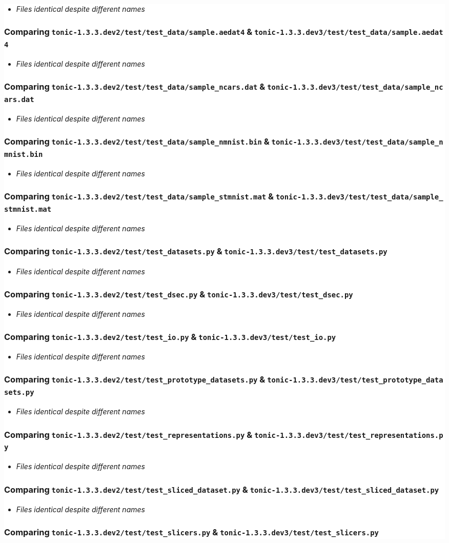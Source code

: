 * *Files identical despite different names*

### Comparing `tonic-1.3.3.dev2/test/test_data/sample.aedat4` & `tonic-1.3.3.dev3/test/test_data/sample.aedat4`

 * *Files identical despite different names*

### Comparing `tonic-1.3.3.dev2/test/test_data/sample_ncars.dat` & `tonic-1.3.3.dev3/test/test_data/sample_ncars.dat`

 * *Files identical despite different names*

### Comparing `tonic-1.3.3.dev2/test/test_data/sample_nmnist.bin` & `tonic-1.3.3.dev3/test/test_data/sample_nmnist.bin`

 * *Files identical despite different names*

### Comparing `tonic-1.3.3.dev2/test/test_data/sample_stmnist.mat` & `tonic-1.3.3.dev3/test/test_data/sample_stmnist.mat`

 * *Files identical despite different names*

### Comparing `tonic-1.3.3.dev2/test/test_datasets.py` & `tonic-1.3.3.dev3/test/test_datasets.py`

 * *Files identical despite different names*

### Comparing `tonic-1.3.3.dev2/test/test_dsec.py` & `tonic-1.3.3.dev3/test/test_dsec.py`

 * *Files identical despite different names*

### Comparing `tonic-1.3.3.dev2/test/test_io.py` & `tonic-1.3.3.dev3/test/test_io.py`

 * *Files identical despite different names*

### Comparing `tonic-1.3.3.dev2/test/test_prototype_datasets.py` & `tonic-1.3.3.dev3/test/test_prototype_datasets.py`

 * *Files identical despite different names*

### Comparing `tonic-1.3.3.dev2/test/test_representations.py` & `tonic-1.3.3.dev3/test/test_representations.py`

 * *Files identical despite different names*

### Comparing `tonic-1.3.3.dev2/test/test_sliced_dataset.py` & `tonic-1.3.3.dev3/test/test_sliced_dataset.py`

 * *Files identical despite different names*

### Comparing `tonic-1.3.3.dev2/test/test_slicers.py` & `tonic-1.3.3.dev3/test/test_slicers.py`
